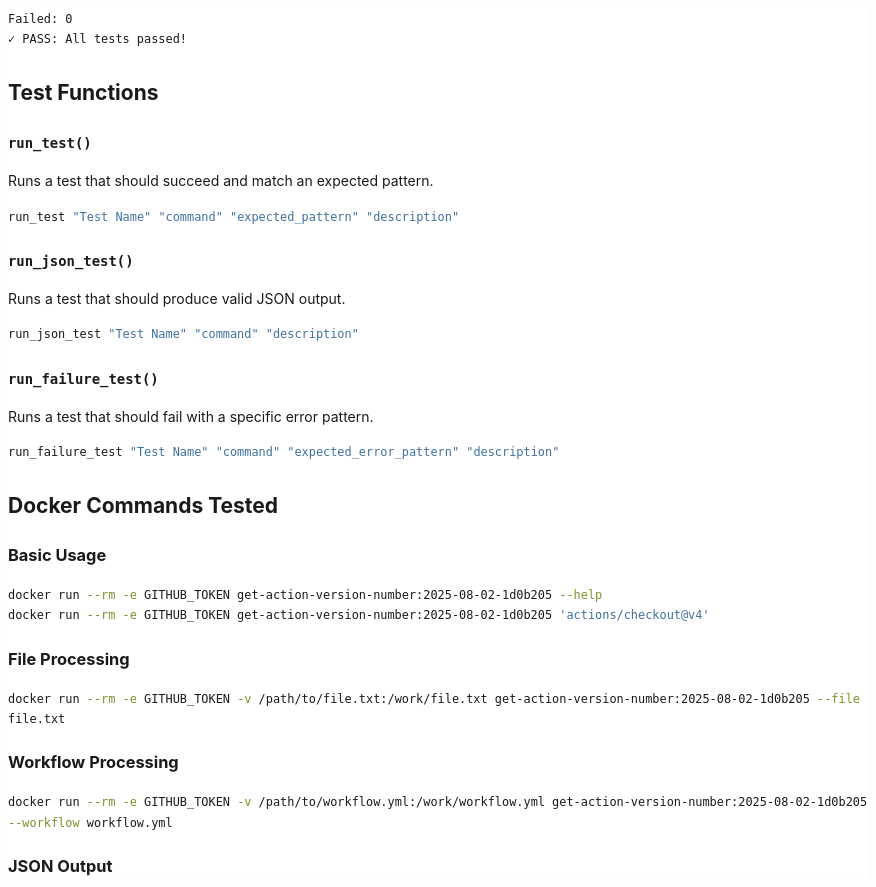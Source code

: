```
Failed: 0
✓ PASS: All tests passed!
```

## Test Functions

### `run_test()`

Runs a test that should succeed and match an expected pattern.

```bash
run_test "Test Name" "command" "expected_pattern" "description"
```

### `run_json_test()`

Runs a test that should produce valid JSON output.

```bash
run_json_test "Test Name" "command" "description"
```

### `run_failure_test()`

Runs a test that should fail with a specific error pattern.

```bash
run_failure_test "Test Name" "command" "expected_error_pattern" "description"
```

## Docker Commands Tested

### Basic Usage

```bash
docker run --rm -e GITHUB_TOKEN get-action-version-number:2025-08-02-1d0b205 --help
docker run --rm -e GITHUB_TOKEN get-action-version-number:2025-08-02-1d0b205 'actions/checkout@v4'
```

### File Processing

```bash
docker run --rm -e GITHUB_TOKEN -v /path/to/file.txt:/work/file.txt get-action-version-number:2025-08-02-1d0b205 --file file.txt
```

### Workflow Processing

```bash
docker run --rm -e GITHUB_TOKEN -v /path/to/workflow.yml:/work/workflow.yml get-action-version-number:2025-08-02-1d0b205 --workflow workflow.yml
```

### JSON Output
